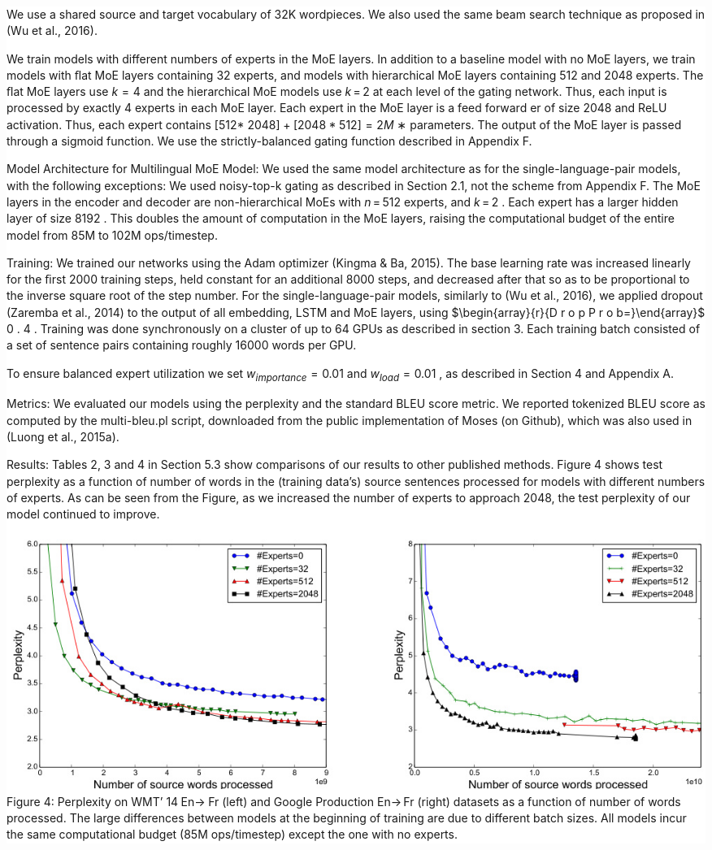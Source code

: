 We use a shared source and target vocabulary of 32K wordpieces. We also used the same beam search technique as proposed in (Wu et al., 2016).  

We train models with different numbers of experts in the MoE layers. In addition to a baseline model with no MoE layers, we train models with ﬂat MoE layers containing 32 experts, and models with hierarchical MoE layers containing 512 and 2048 experts. The ﬂat MoE layers use  $k=4$   and the hierarchical MoE models use  $k\,=\,2$   at each level of the gating network. Thus, each input is processed by exactly 4 experts in each MoE layer. Each expert in the MoE layer is a feed forward er of size 2048 and ReLU activation. Thus, each expert contains    $[512*$   $2048]+[2048*512]=2M$   ∗  parameters. The output of the MoE layer is passed through a sigmoid function. We use the strictly-balanced gating function described in Appendix F.  

Model Architecture for Multilingual MoE Model: We used the same model architecture as for the single-language-pair models, with the following exceptions: We used noisy-top-k gating as described in Section 2.1, not the scheme from Appendix F. The MoE layers in the encoder and decoder are non-hierarchical MoEs with    $n\,=\,512$   experts, and    $k\,=\,2$  . Each expert has a larger hidden layer of size  8192 . This doubles the amount of computation in the MoE layers, raising the computational budget of the entire model from 85M to 102M ops/timestep.  

Training: We trained our networks using the Adam optimizer (Kingma & Ba, 2015). The base learning rate was increased linearly for the ﬁrst 2000 training steps, held constant for an additional 8000 steps, and decreased after that so as to be proportional to the inverse square root of the step number. For the single-language-pair models, similarly to (Wu et al., 2016), we applied dropout (Zaremba et al., 2014) to the output of all embedding, LSTM and MoE layers, using  $\begin{array}{r}{D r o p P r o b=}\end{array}$  0 . 4 . Training was done synchronously on a cluster of up to 64 GPUs as described in section 3. Each training batch consisted of a set of sentence pairs containing roughly 16000 words per GPU.  

To ensure balanced expert utilization we set    $w_{i m p o r t a n c e}=0.01$   and  $w_{l o a d}=0.01$  , as described in Section 4 and Appendix A.  

Metrics: We evaluated our models using the perplexity and the standard BLEU score metric. We reported tokenized BLEU score as computed by the multi-bleu.pl script, downloaded from the public implementation of Moses (on Github), which was also used in (Luong et al., 2015a).  

Results: Tables 2, 3 and 4 in Section 5.3 show comparisons of our results to other published methods. Figure 4 shows test perplexity as a function of number of words in the (training data’s) source sentences processed for models with different numbers of experts. As can be seen from the Figure, as we increased the number of experts to approach 2048, the test perplexity of our model continued to improve.  

![](images/7bd62bd49ba33e2038817f6979554d50d781d098a94da6196b35aac9a2fe18fb.jpg)  
Figure 4: Perplexity on WMT’  ${14}\;\mathrm{En}{\rightarrow}\;\mathrm{Fr}$   (left) and Google Production   $\mathrm{En}{\rightarrow}\,\mathrm{Fr}$   (right) datasets as a function of number of words processed. The large differences between models at the beginning of training are due to different batch sizes. All models incur the same computational budget (85M ops/timestep) except the one with no experts.  

